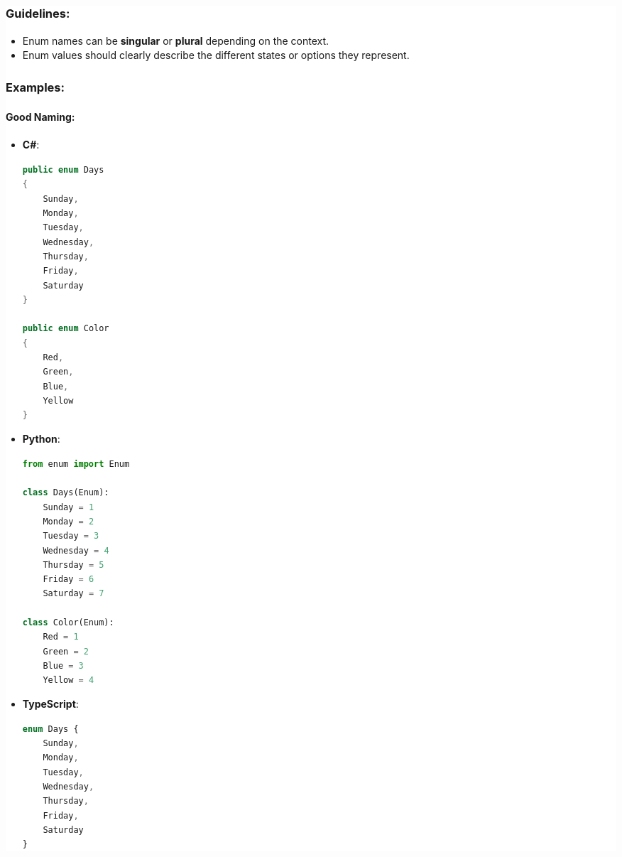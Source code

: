### Guidelines:
- Enum names can be **singular** or **plural** depending on the context.
- Enum values should clearly describe the different states or options they represent.

### Examples:

#### Good Naming:
- **C#**:
    ```csharp
    public enum Days
    {
        Sunday,
        Monday,
        Tuesday,
        Wednesday,
        Thursday,
        Friday,
        Saturday
    }

    public enum Color
    {
        Red,
        Green,
        Blue,
        Yellow
    }
    ```
- **Python**:
    ```python
    from enum import Enum

    class Days(Enum):
        Sunday = 1
        Monday = 2
        Tuesday = 3
        Wednesday = 4
        Thursday = 5
        Friday = 6
        Saturday = 7

    class Color(Enum):
        Red = 1
        Green = 2
        Blue = 3
        Yellow = 4
    ```
- **TypeScript**:
    ```typescript
    enum Days {
        Sunday,
        Monday,
        Tuesday,
        Wednesday,
        Thursday,
        Friday,
        Saturday
    }
